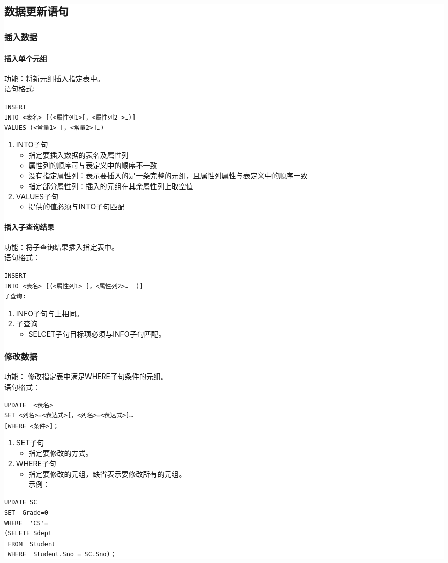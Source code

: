## 数据更新语句  
### 插入数据    
#### 插入单个元组 
功能：将新元组插入指定表中。   
语句格式:  
```
INSERT
INTO <表名> [(<属性列1>[，<属性列2 >…)]
VALUES (<常量1> [，<常量2>]…)
```

1. INTO子句
	* 指定要插入数据的表名及属性列
	* 属性列的顺序可与表定义中的顺序不一致
	* 没有指定属性列：表示要插入的是一条完整的元组，且属性列属性与表定义中的顺序一致
	* 指定部分属性列：插入的元组在其余属性列上取空值  
2. VALUES子句
	* 提供的值必须与INTO子句匹配  
	
#### 插入子查询结果  
功能：将子查询结果插入指定表中。  
语句格式：  
```
INSERT 
INTO <表名> [(<属性列1> [，<属性列2>…  )]
子查询:

```

1. INFO子句与上相同。
2. 子查询  
	*  SELCET子句目标项必须与INFO子句匹配。  

### 修改数据  
功能： 修改指定表中满足WHERE子句条件的元组。  
语句格式：  
```
UPDATE  <表名>
SET <列名>=<表达式>[，<列名>=<表达式>]…
[WHERE <条件>]；
```

1. SET子句  
	* 指定要修改的方式。
2. WHERE子句  
	* 指定要修改的元组，缺省表示要修改所有的元组。  
示例：  
```
UPDATE SC
SET  Grade=0
WHERE  'CS'=
(SELETE Sdept
 FROM  Student
 WHERE  Student.Sno = SC.Sno)； 
```
